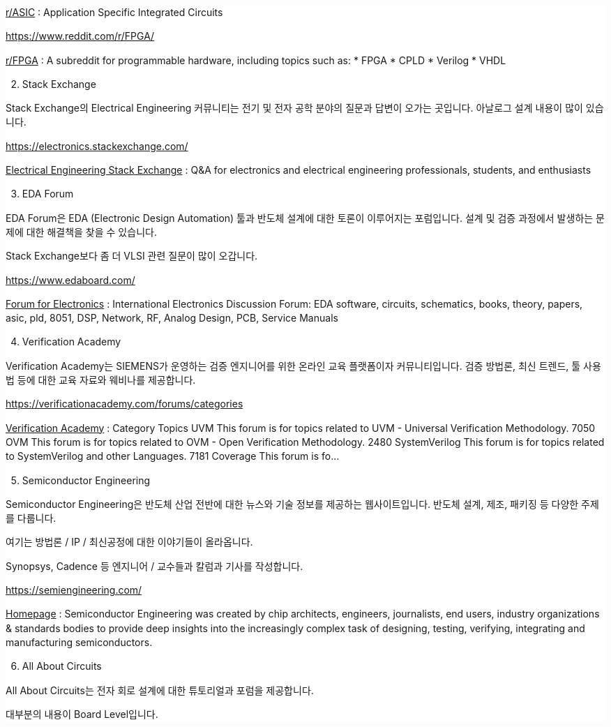 [r/ASIC](https://www.reddit.com/r/ASIC/) : Application Specific Integrated Circuits

https://www.reddit.com/r/FPGA/

[r/FPGA](https://www.reddit.com/r/FPGA/) : A subreddit for programmable hardware, including topics such as: * FPGA * CPLD * Verilog * VHDL

2. Stack Exchange

Stack Exchange의 Electrical Engineering 커뮤니티는 전기 및 전자 공학 분야의 질문과 답변이 오가는 곳입니다. 아날로그 설계 내용이 많이 있습니다.

https://electronics.stackexchange.com/

[Electrical Engineering Stack Exchange](https://electronics.stackexchange.com/) : Q&A for electronics and electrical engineering professionals, students, and enthusiasts

3. EDA Forum 

EDA Forum은 EDA (Electronic Design Automation) 툴과 반도체 설계에 대한 토론이 이루어지는 포럼입니다. 설계 및 검증 과정에서 발생하는 문제에 대한 해결책을 찾을 수 있습니다.

Stack Exchange보다 좀 더 VLSI 관련 질문이 많이 오갑니다.

https://www.edaboard.com/

[Forum for Electronics](https://www.edaboard.com/) : International Electronics Discussion Forum: EDA software, circuits, schematics, books, theory, papers, asic, pld, 8051, DSP, Network, RF, Analog Design, PCB, Service Manuals

4. Verification Academy

Verification Academy는 SIEMENS가 운영하는 검증 엔지니어를 위한 온라인 교육 플랫폼이자 커뮤니티입니다. 검증 방법론, 최신 트렌드, 툴 사용법 등에 대한 교육 자료와 웨비나를 제공합니다.

https://verificationacademy.com/forums/categories

[Verification Academy](https://verificationacademy.com/forums/categories) : Category Topics UVM This forum is for topics related to UVM - Universal Verification Methodology. 7050 OVM This forum is for topics related to OVM - Open Verification Methodology. 2480 SystemVerilog This forum is for topics related to SystemVerilog and other Languages. 7181 Coverage This forum is fo...

5. Semiconductor Engineering 

Semiconductor Engineering은 반도체 산업 전반에 대한 뉴스와 기술 정보를 제공하는 웹사이트입니다. 반도체 설계, 제조, 패키징 등 다양한 주제를 다룹니다.

여기는 방법론 / IP / 최신공정에 대한 이야기들이 올라옵니다.

Synopsys, Cadence 등 엔지니어 / 교수들과 칼럼과 기사를 작성합니다.

https://semiengineering.com/

[Homepage](https://semiengineering.com/) : Semiconductor Engineering was created by chip architects, engineers, journalists, end users, industry organizations & standards bodies to provide deep insights into the increasingly complex task of designing, testing, verifying, integrating and manufacturing semiconductors.

6. All About Circuits

All About Circuits는 전자 회로 설계에 대한 튜토리얼과 포럼을 제공합니다.

대부분의 내용이 Board Level입니다. 
